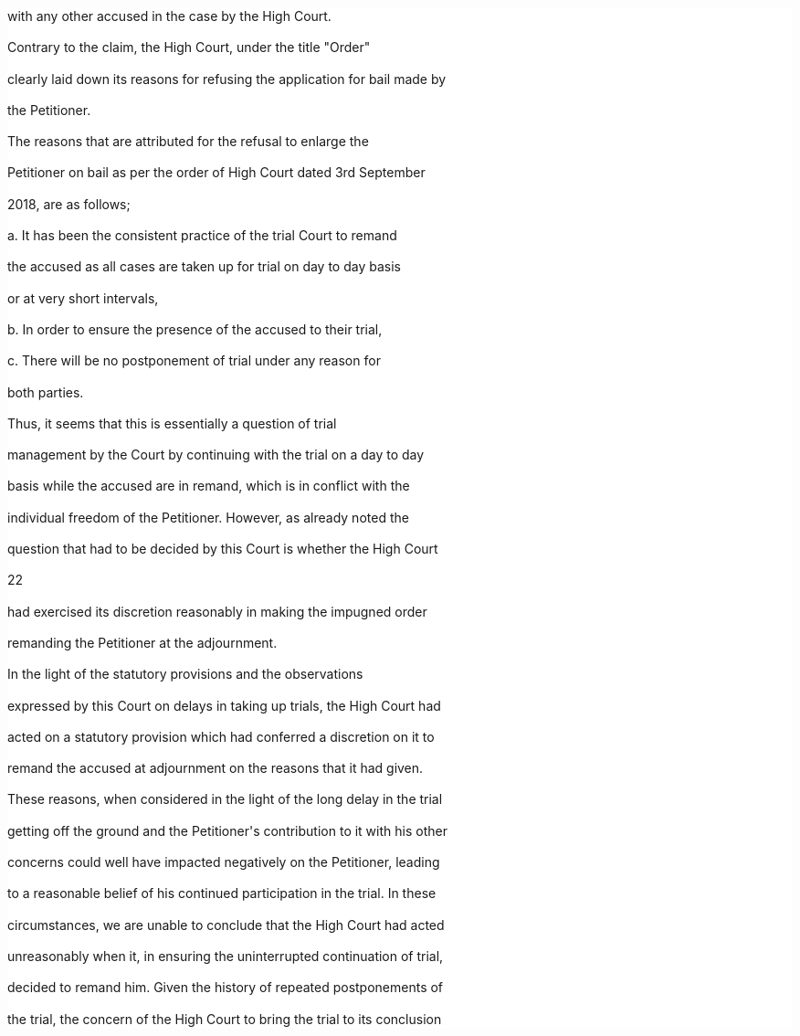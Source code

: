 with any other accused in the case by the High Court.

Contrary to the claim, the High Court, under the title "Order"

clearly laid down its reasons for refusing the application for bail made by

the Petitioner.

The reasons that are attributed for the refusal to enlarge the

Petitioner on bail as per the order of High Court dated 3rd September

2018, are as follows;

a. It has been the consistent practice of the trial Court to remand

the accused as all cases are taken up for trial on day to day basis

or at very short intervals,

b. In order to ensure the presence of the accused to their trial,

c. There will be no postponement of trial under any reason for

both parties.

Thus, it seems that this is essentially a question of trial

management by the Court by continuing with the trial on a day to day

basis while the accused are in remand, which is in conflict with the

individual freedom of the Petitioner. However, as already noted the

question that had to be decided by this Court is whether the High Court

22

had exercised its discretion reasonably in making the impugned order

remanding the Petitioner at the adjournment.

In the light of the statutory provisions and the observations

expressed by this Court on delays in taking up trials, the High Court had

acted on a statutory provision which had conferred a discretion on it to

remand the accused at adjournment on the reasons that it had given.

These reasons, when considered in the light of the long delay in the trial

getting off the ground and the Petitioner's contribution to it with his other

concerns could well have impacted negatively on the Petitioner, leading

to a reasonable belief of his continued participation in the trial. In these

circumstances, we are unable to conclude that the High Court had acted

unreasonably when it, in ensuring the uninterrupted continuation of trial,

decided to remand him. Given the history of repeated postponements of

the trial, the concern of the High Court to bring the trial to its conclusion
